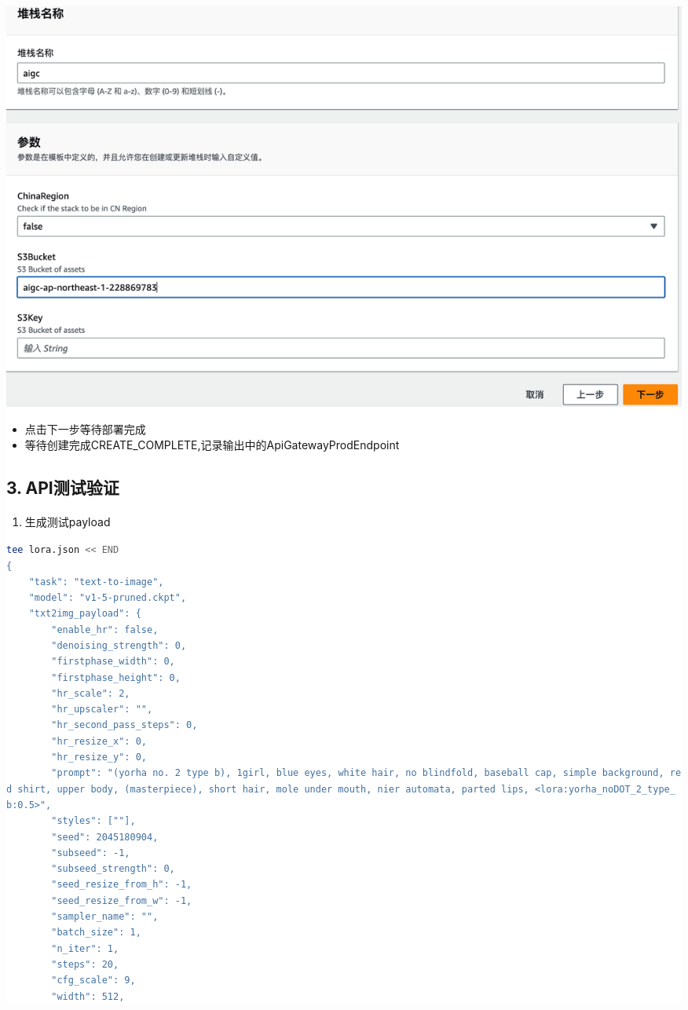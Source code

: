 ![](img/res/4.png)
- 点击下一步等待部署完成
- 等待创建完成CREATE_COMPLETE,记录输出中的ApiGatewayProdEndpoint

## 3. API测试验证

1. 生成测试payload

```sh
tee lora.json << END
{
    "task": "text-to-image",
    "model": "v1-5-pruned.ckpt",
    "txt2img_payload": {
        "enable_hr": false,
        "denoising_strength": 0,
        "firstphase_width": 0,
        "firstphase_height": 0,
        "hr_scale": 2,
        "hr_upscaler": "",
        "hr_second_pass_steps": 0,
        "hr_resize_x": 0,
        "hr_resize_y": 0,
        "prompt": "(yorha no. 2 type b), 1girl, blue eyes, white hair, no blindfold, baseball cap, simple background, red shirt, upper body, (masterpiece), short hair, mole under mouth, nier automata, parted lips, <lora:yorha_noDOT_2_type_b:0.5>",
        "styles": [""],
        "seed": 2045180904,
        "subseed": -1,
        "subseed_strength": 0,
        "seed_resize_from_h": -1,
        "seed_resize_from_w": -1,
        "sampler_name": "",
        "batch_size": 1,
        "n_iter": 1,
        "steps": 20,
        "cfg_scale": 9,
        "width": 512,
```